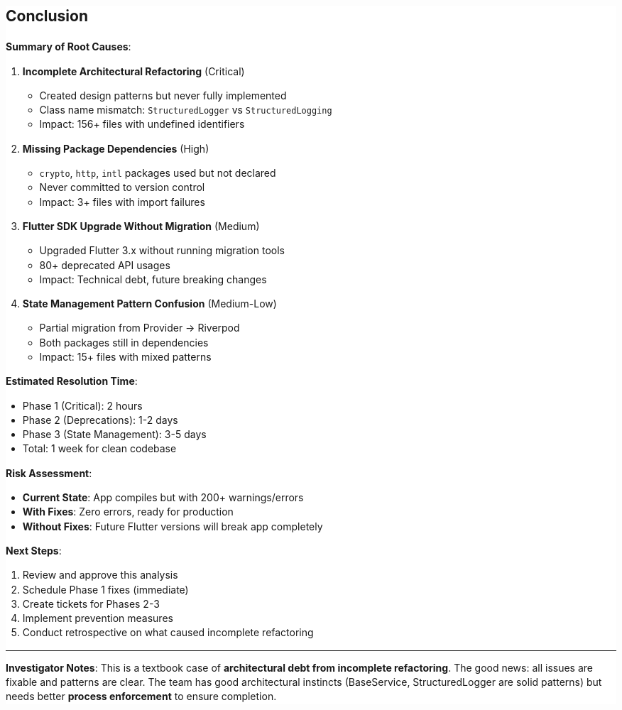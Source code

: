 
## Conclusion

**Summary of Root Causes**:

1. **Incomplete Architectural Refactoring** (Critical)
   - Created design patterns but never fully implemented
   - Class name mismatch: `StructuredLogger` vs `StructuredLogging`
   - Impact: 156+ files with undefined identifiers

2. **Missing Package Dependencies** (High)
   - `crypto`, `http`, `intl` packages used but not declared
   - Never committed to version control
   - Impact: 3+ files with import failures

3. **Flutter SDK Upgrade Without Migration** (Medium)
   - Upgraded Flutter 3.x without running migration tools
   - 80+ deprecated API usages
   - Impact: Technical debt, future breaking changes

4. **State Management Pattern Confusion** (Medium-Low)
   - Partial migration from Provider → Riverpod
   - Both packages still in dependencies
   - Impact: 15+ files with mixed patterns

**Estimated Resolution Time**:
- Phase 1 (Critical): 2 hours
- Phase 2 (Deprecations): 1-2 days
- Phase 3 (State Management): 3-5 days
- Total: 1 week for clean codebase

**Risk Assessment**:
- **Current State**: App compiles but with 200+ warnings/errors
- **With Fixes**: Zero errors, ready for production
- **Without Fixes**: Future Flutter versions will break app completely

**Next Steps**:
1. Review and approve this analysis
2. Schedule Phase 1 fixes (immediate)
3. Create tickets for Phases 2-3
4. Implement prevention measures
5. Conduct retrospective on what caused incomplete refactoring

---

**Investigator Notes**: This is a textbook case of **architectural debt from incomplete refactoring**. The good news: all issues are fixable and patterns are clear. The team has good architectural instincts (BaseService, StructuredLogger are solid patterns) but needs better **process enforcement** to ensure completion.
